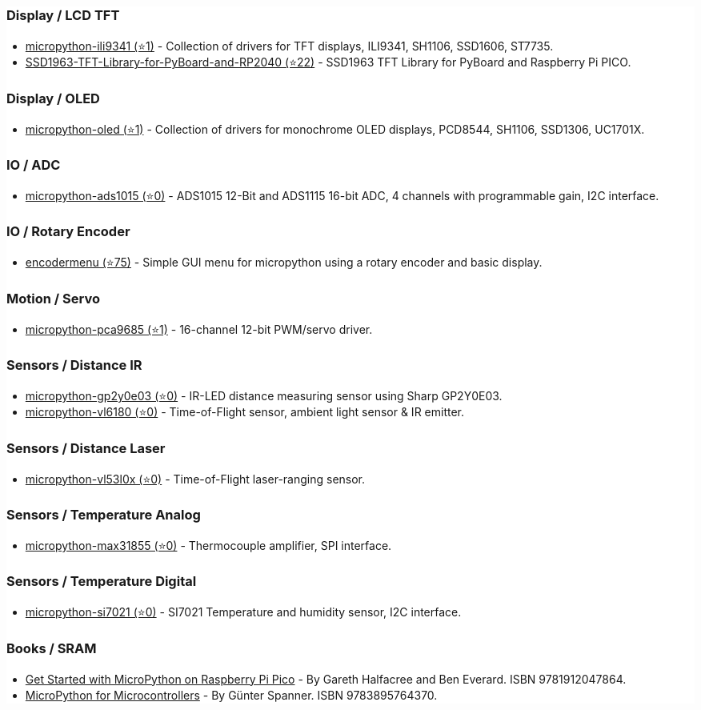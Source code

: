 ### Display / LCD TFT

*   [micropython-ili9341 (⭐1)](https://github.com/mcauser/deshipu-micropython-ili9341) - Collection of drivers for TFT displays, ILI9341, SH1106, SSD1606, ST7735.
*   [SSD1963-TFT-Library-for-PyBoard-and-RP2040 (⭐22)](https://github.com/robert-hh/SSD1963-TFT-Library-for-PyBoard-and-RP2040) - SSD1963 TFT Library for PyBoard and Raspberry Pi PICO.

### Display / OLED

*   [micropython-oled (⭐1)](https://github.com/mcauser/deshipu-micropython-oled) - Collection of drivers for monochrome OLED displays, PCD8544, SH1106, SSD1306, UC1701X.

### IO / ADC

*   [micropython-ads1015 (⭐0)](https://github.com/mcauser/deshipu-micropython-ads1015) - ADS1015 12-Bit and ADS1115 16-bit ADC, 4 channels with programmable gain, I2C interface.

### IO / Rotary Encoder

*   [encodermenu (⭐75)](https://github.com/sgall17a/encodermenu) - Simple GUI menu for micropython using a rotary encoder and basic display.

### Motion / Servo

*   [micropython-pca9685 (⭐1)](https://github.com/mcauser/deshipu-micropython-pca9685) - 16-channel 12-bit PWM/servo driver.

### Sensors / Distance IR

*   [micropython-gp2y0e03 (⭐0)](https://github.com/mcauser/deshipu-micropython-gp2y0e03) - IR-LED distance measuring sensor using Sharp GP2Y0E03.
*   [micropython-vl6180 (⭐0)](https://github.com/mcauser/deshipu-micropython-vl6180) - Time-of-Flight sensor, ambient light sensor & IR emitter.

### Sensors / Distance Laser

*   [micropython-vl53l0x (⭐0)](https://github.com/mcauser/deshipu-micropython-vl53l0x) - Time-of-Flight laser-ranging sensor.

### Sensors / Temperature Analog

*   [micropython-max31855 (⭐0)](https://github.com/mcauser/deshipu-micropython-max31855) - Thermocouple amplifier, SPI interface.

### Sensors / Temperature Digital

*   [micropython-si7021 (⭐0)](https://github.com/mcauser/deshipu-micropython-si7021) - SI7021 Temperature and humidity sensor, I2C interface.

### Books / SRAM

*   [Get Started with MicroPython on Raspberry Pi Pico](https://store.rpipress.cc/products/get-started-with-micropython-on-raspberry-pi-pico) - By Gareth Halfacree and Ben Everard. ISBN 9781912047864.
*   [MicroPython for Microcontrollers](https://www.elektor.com/micropython-for-microcontrollers-e-book) - By Günter Spanner. ISBN 9783895764370.
